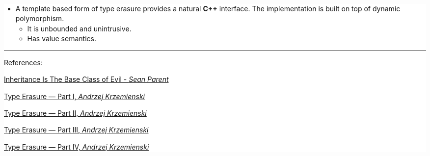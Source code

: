- A template based form of type erasure provides a natural **C++** interface. The implementation is built on top of dynamic polymorphism.
  + It is unbounded and unintrusive.
  + Has value semantics.

---

References:

[Inheritance Is The Base Class of Evil - _Sean Parent_](http://channel9.msdn.com/Events/GoingNative/2013/Inheritance-Is-The-Base-Class-of-Evil "Inheritance Is The Base Class of Evil - GoingNative 2013")

[Type Erasure &mdash; Part I, _Andrzej Krzemienski_](http://akrzemi1.wordpress.com/2013/11/18/type-erasure-part-i/ "Type Erasure &mdash; Part I - Andrzej's C++ blog")

[Type Erasure &mdash; Part II, _Andrzej Krzemienski_](http://akrzemi1.wordpress.com/2013/12/06/type-erasure-part-ii/ "Type Erasure &mdash; Part II - Andrzej's C++ blog")

[Type Erasure &mdash; Part III, _Andrzej Krzemienski_](http://akrzemi1.wordpress.com/2013/12/11/type-erasure-part-iii/ "Type Erasure &mdash; Part III - Andrzej's C++ blog")

[Type Erasure &mdash; Part IV, _Andrzej Krzemienski_](http://akrzemi1.wordpress.com/2014/01/13/type-erasure-part-iv/ "Type Erasure &mdash; Part IV - Andrzej's C++ blog")
